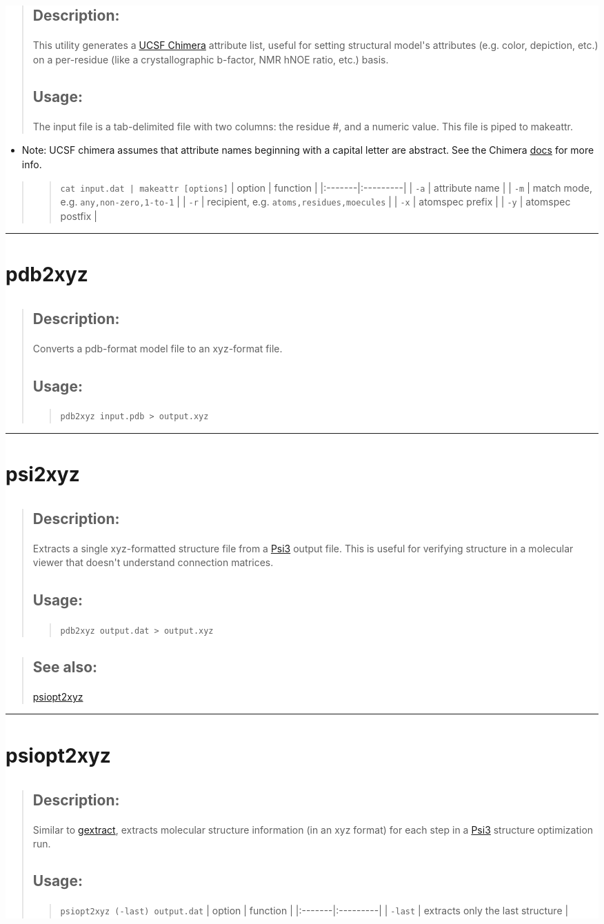 > ## Description: ##
> This utility generates a [UCSF Chimera](http://www.cgl.ucsf.edu/chimera/) attribute list, useful for setting structural model's attributes (e.g. color, depiction, etc.) on a per-residue (like a crystallographic b-factor, NMR hNOE ratio, etc.) basis.
> ## Usage: ##
> The input file is a tab-delimited file with two columns: the residue #, and a numeric value. This file is piped to makeattr.
  * Note: UCSF chimera assumes that attribute names beginning with a capital letter are abstract. See the Chimera [docs](http://www.cgl.ucsf.edu/chimera/docs/ContributedSoftware/defineattrib/defineattrib.html) for more info.
> > `cat input.dat | makeattr [options]`
| option | function |
|:-------|:---------|
| `-a` | attribute name |
| `-m` | match mode, e.g. `any,non-zero,1-to-1` |
| `-r` | recipient, e.g. `atoms,residues,moecules` |
| `-x` | atomspec prefix |
| `-y` | atomspec postfix |


---


# pdb2xyz #

> ## Description: ##
> Converts a pdb-format model file to an xyz-format file.
> ## Usage: ##
> > `pdb2xyz input.pdb > output.xyz`


---


# psi2xyz #

> ## Description: ##
> Extracts a single xyz-formatted structure file from a [Psi3](http://www.psicode.org/) output file. This is useful for verifying structure in a molecular viewer that doesn't understand connection matrices.
> ## Usage: ##
> > `pdb2xyz output.dat > output.xyz`

> ## See also: ##
> [psiopt2xyz](Documentation#psiopt2xyz.md)


---


# psiopt2xyz #
> ## Description: ##
> Similar to [gextract](Documentation#gextract.md), extracts molecular structure information (in an xyz format) for each step in a [Psi3](http://www.psicode.org/) structure optimization run. 
> ## Usage: ##
> > `psiopt2xyz (-last) output.dat`
| option | function |
|:-------|:---------|
| `-last` | extracts only the last structure |
